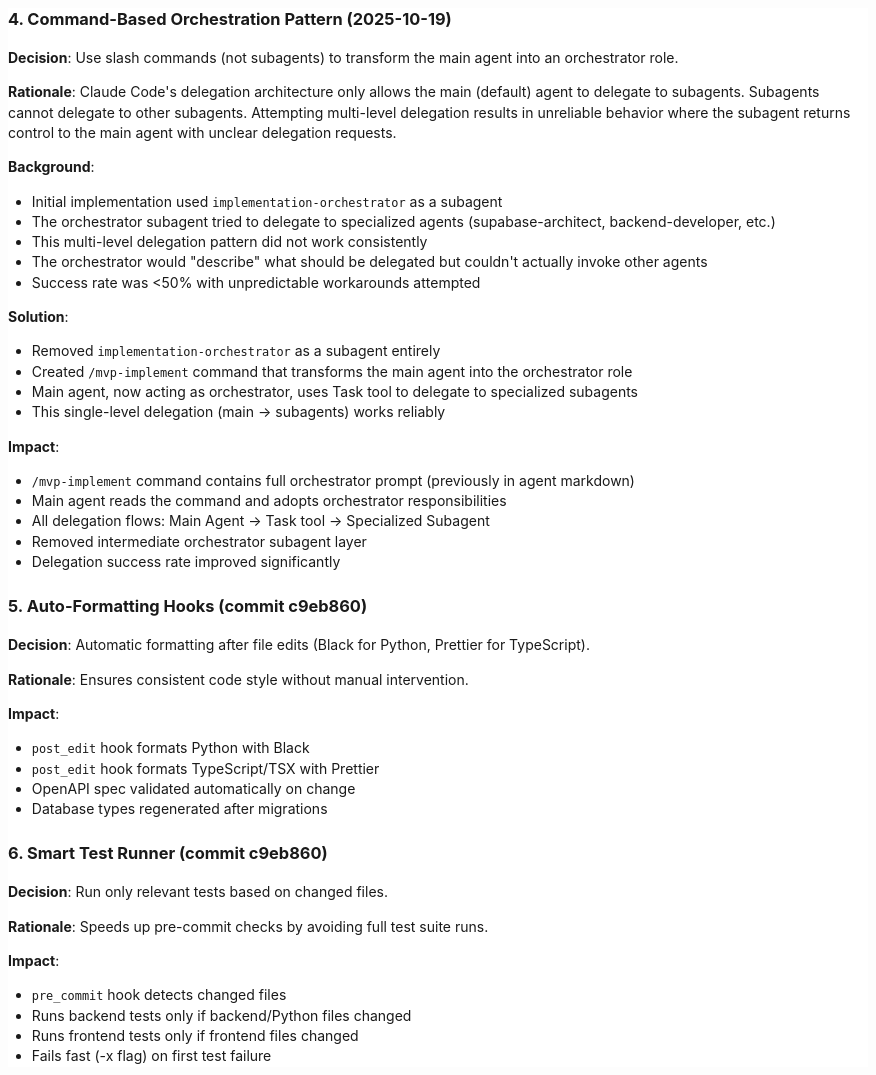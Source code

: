 ### 4. Command-Based Orchestration Pattern (2025-10-19)

**Decision**: Use slash commands (not subagents) to transform the main agent into an orchestrator role.

**Rationale**: Claude Code's delegation architecture only allows the main (default) agent to delegate to subagents. Subagents cannot delegate to other subagents. Attempting multi-level delegation results in unreliable behavior where the subagent returns control to the main agent with unclear delegation requests.

**Background**:
- Initial implementation used `implementation-orchestrator` as a subagent
- The orchestrator subagent tried to delegate to specialized agents (supabase-architect, backend-developer, etc.)
- This multi-level delegation pattern did not work consistently
- The orchestrator would "describe" what should be delegated but couldn't actually invoke other agents
- Success rate was <50% with unpredictable workarounds attempted

**Solution**:
- Removed `implementation-orchestrator` as a subagent entirely
- Created `/mvp-implement` command that transforms the main agent into the orchestrator role
- Main agent, now acting as orchestrator, uses Task tool to delegate to specialized subagents
- This single-level delegation (main → subagents) works reliably

**Impact**:
- `/mvp-implement` command contains full orchestrator prompt (previously in agent markdown)
- Main agent reads the command and adopts orchestrator responsibilities
- All delegation flows: Main Agent → Task tool → Specialized Subagent
- Removed intermediate orchestrator subagent layer
- Delegation success rate improved significantly

### 5. Auto-Formatting Hooks (commit c9eb860)

**Decision**: Automatic formatting after file edits (Black for Python, Prettier for TypeScript).

**Rationale**: Ensures consistent code style without manual intervention.

**Impact**:
- `post_edit` hook formats Python with Black
- `post_edit` hook formats TypeScript/TSX with Prettier
- OpenAPI spec validated automatically on change
- Database types regenerated after migrations

### 6. Smart Test Runner (commit c9eb860)

**Decision**: Run only relevant tests based on changed files.

**Rationale**: Speeds up pre-commit checks by avoiding full test suite runs.

**Impact**:
- `pre_commit` hook detects changed files
- Runs backend tests only if backend/Python files changed
- Runs frontend tests only if frontend files changed
- Fails fast (-x flag) on first test failure
